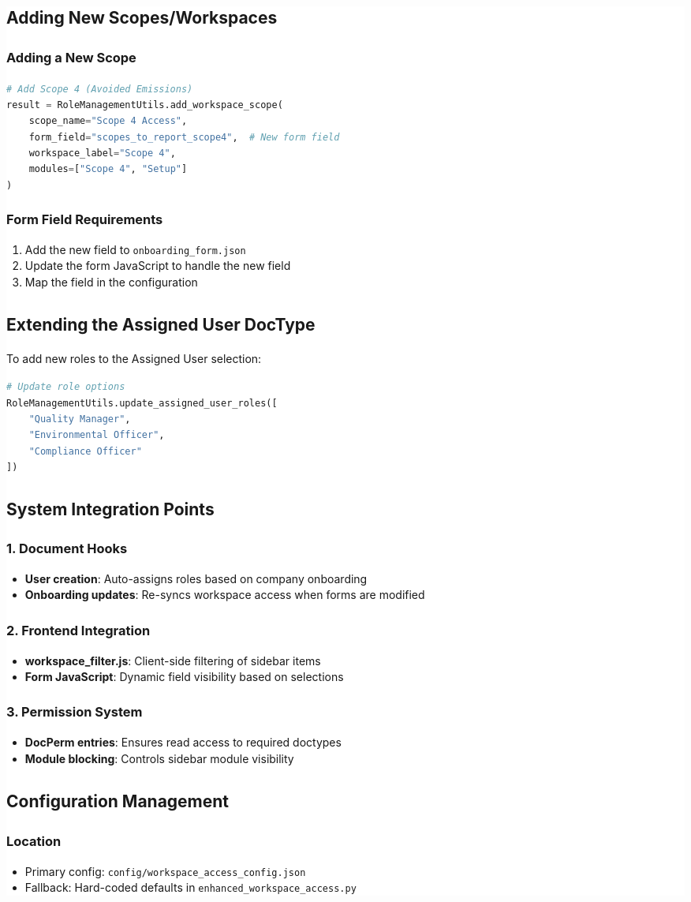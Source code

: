 ## Adding New Scopes/Workspaces

### Adding a New Scope

```python
# Add Scope 4 (Avoided Emissions)
result = RoleManagementUtils.add_workspace_scope(
    scope_name="Scope 4 Access",
    form_field="scopes_to_report_scope4",  # New form field
    workspace_label="Scope 4",
    modules=["Scope 4", "Setup"]
)
```

### Form Field Requirements

1. Add the new field to `onboarding_form.json`
2. Update the form JavaScript to handle the new field
3. Map the field in the configuration

## Extending the Assigned User DocType

To add new roles to the Assigned User selection:

```python
# Update role options
RoleManagementUtils.update_assigned_user_roles([
    "Quality Manager",
    "Environmental Officer", 
    "Compliance Officer"
])
```

## System Integration Points

### 1. Document Hooks
- **User creation**: Auto-assigns roles based on company onboarding
- **Onboarding updates**: Re-syncs workspace access when forms are modified

### 2. Frontend Integration  
- **workspace_filter.js**: Client-side filtering of sidebar items
- **Form JavaScript**: Dynamic field visibility based on selections

### 3. Permission System
- **DocPerm entries**: Ensures read access to required doctypes
- **Module blocking**: Controls sidebar module visibility

## Configuration Management

### Location
- Primary config: `config/workspace_access_config.json`
- Fallback: Hard-coded defaults in `enhanced_workspace_access.py`
